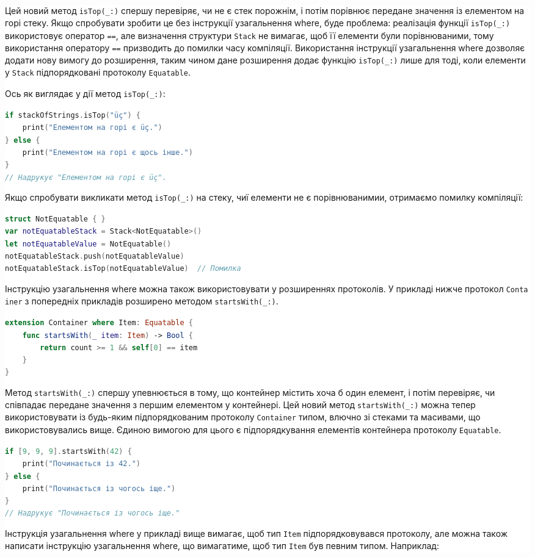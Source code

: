 Цей новий метод `isTop(_:)` спершу перевіряє, чи не є стек порожнім, і потім порівнює передане значення із елементом на горі стеку. Якщо спробувати зробити це без інструкції узагальнення where, буде проблема: реалізація функції `isTop(_:)` використовує оператор `==`, але визначення структури `Stack` не вимагає, щоб її елементи були порівнюваними, тому використання оператору `==` призводить до помилки часу компіляції. Використання інструкції узагальнення where дозволяє додати нову вимогу до розширення, таким чином дане розширення додає функцію `isTop(_:)` лише для тоді, коли елементи у `Stack` підпорядковані протоколу `Equatable`.

Ось як виглядає у дії метод `isTop(_:)`:

```swift
if stackOfStrings.isTop("üç") {
    print("Елементом на горі є üç.")
} else {
    print("Елементом на горі є щось інше.")
}
// Надрукує "Елементом на горі є üç".
```

Якщо спробувати викликати метод `isTop(_:)` на стеку, чиї елементи не є порівнюванимии, отримаємо помилку компіляції:

```swift
struct NotEquatable { }
var notEquatableStack = Stack<NotEquatable>()
let notEquatableValue = NotEquatable()
notEquatableStack.push(notEquatableValue)
notEquatableStack.isTop(notEquatableValue)  // Помилка
```

Інструкцію узагальнення where можна також використовувати у розширеннях протоколів. У прикладі нижче протокол `Container` з попередніх прикладів розширено методом `startsWith(_:)`.

```swift
extension Container where Item: Equatable {
    func startsWith(_ item: Item) -> Bool {
        return count >= 1 && self[0] == item
    }
}
```

Метод `startsWith(_:)` спершу упевнюється в тому, що контейнер містить хоча б один елемент, і потім перевіряє, чи співпадає передане значення з першим елементом у контейнері. Цей новий метод `startsWith(_:)` можна тепер використовувати із будь-яким підпорядкованим протоколу `Container` типом, влючно зі стеками та масивами, що використовувались вище. Єдиною вимогою для цього є підпорядкування елементів контейнера протоколу `Equatable`.

```swift
if [9, 9, 9].startsWith(42) {
    print("Починається із 42.")
} else {
    print("Починається із чогось іще.")
}
// Надрукує "Починається із чогось іще."
```

Інструкція узагальнення where у прикладі вище вимагає, щоб тип `Item` підпорядковувався протоколу, але можна також написати інструкцію узагальнення where, що вимагатиме, щоб тип `Item` був певним типом. Наприклад:
